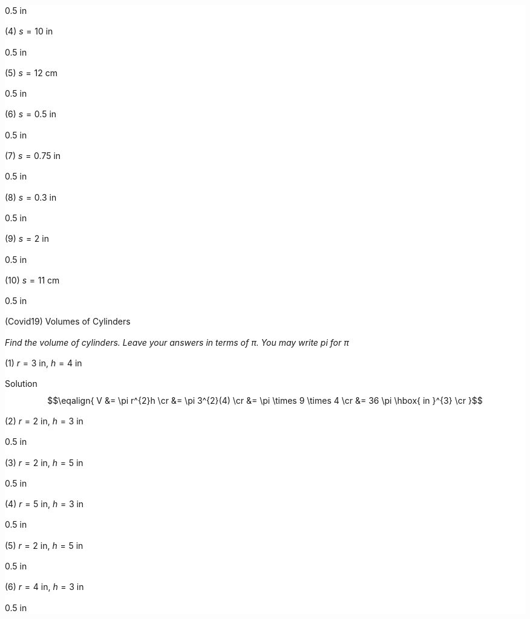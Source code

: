 0.5 in

\(4) $s = 10$ in

0.5 in

\(5) $s = 12$ cm

0.5 in

\(6) $s = 0.5$ in

0.5 in

\(7) $s = 0.75$ in

0.5 in

\(8) $s = 0.3$ in

0.5 in

\(9) $s = 2$ in

0.5 in

\(10) $s = 11$ cm

0.5 in

(Covid19) Volumes of Cylinders

<span>*Find the volume of cylinders. Leave your answers in terms of
$\pi$. You may write pi for $\pi$*</span>

\(1) $r = 3$ in, $h = 4$ in

Solution $$\eqalign{ 
V &= \pi r^{2}h \cr
  &= \pi 3^{2}(4) \cr
  &= \pi \times 9 \times 4 \cr
  &= 36 \pi \hbox{ in }^{3} \cr
}$$

\(2) $r = 2$ in, $h = 3$ in

0.5 in

\(3) $r = 2$ in, $h = 5$ in

0.5 in

\(4) $r = 5$ in, $h = 3$ in

0.5 in

\(5) $r = 2$ in, $h = 5$ in

0.5 in

\(6) $r = 4$ in, $h = 3$ in

0.5 in
